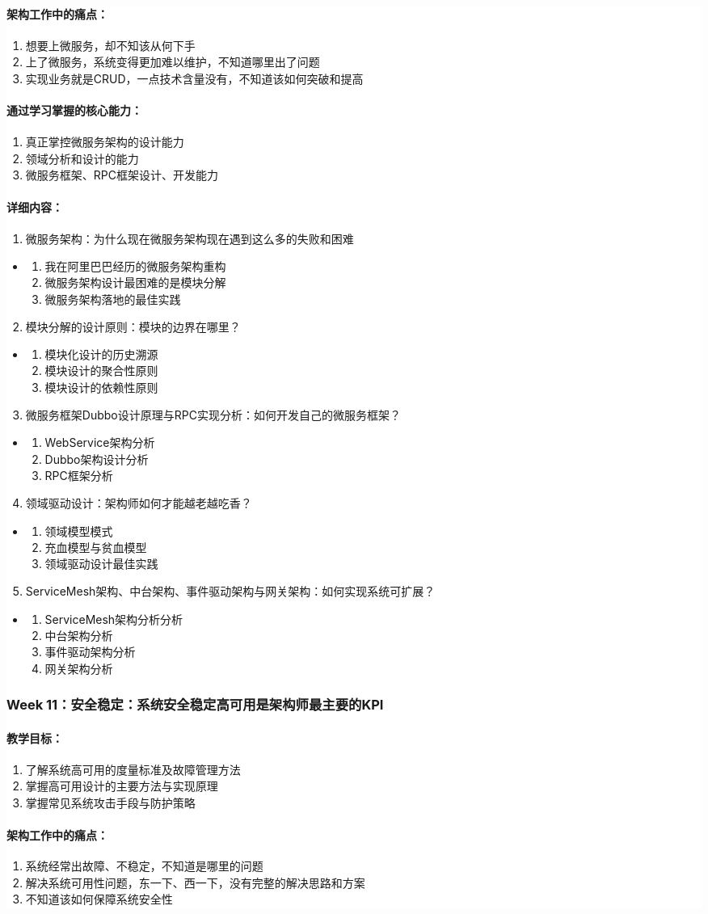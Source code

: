 #### **架构工作中的痛点：**

1. 想要上微服务，却不知该从何下手
2. 上了微服务，系统变得更加难以维护，不知道哪里出了问题
3. 实现业务就是CRUD，一点技术含量没有，不知道该如何突破和提高

#### **通过学习掌握的核心能力：**

1. 真正掌控微服务架构的设计能力
2. 领域分析和设计的能力
3. 微服务框架、RPC框架设计、开发能力

#### **详细内容：**

1. 微服务架构：为什么现在微服务架构现在遇到这么多的失败和困难

- 1. 我在阿里巴巴经历的微服务架构重构
  2. 微服务架构设计最困难的是模块分解
  3. 微服务架构落地的最佳实践

2. 模块分解的设计原则：模块的边界在哪里？

- 1. 模块化设计的历史溯源
  2. 模块设计的聚合性原则
  3. 模块设计的依赖性原则

3. 微服务框架Dubbo设计原理与RPC实现分析：如何开发自己的微服务框架？

- 1. WebService架构分析
  2. Dubbo架构设计分析
  3. RPC框架分析

4. 领域驱动设计：架构师如何才能越老越吃香？

- 1. 领域模型模式
  2. 充血模型与贫血模型
  3. 领域驱动设计最佳实践

5. ServiceMesh架构、中台架构、事件驱动架构与网关架构：如何实现系统可扩展？

- 1. ServiceMesh架构分析分析
  2. 中台架构分析
  3. 事件驱动架构分析
  4. 网关架构分析



### **Week 11：安全稳定：系统安全稳定高可用是架构师最主要的KPI**

#### **教学目标：**

1. 了解系统高可用的度量标准及故障管理方法
2. 掌握高可用设计的主要方法与实现原理
3. 掌握常见系统攻击手段与防护策略

#### **架构工作中的痛点：**

1. 系统经常出故障、不稳定，不知道是哪里的问题
2. 解决系统可用性问题，东一下、西一下，没有完整的解决思路和方案
3. 不知道该如何保障系统安全性
